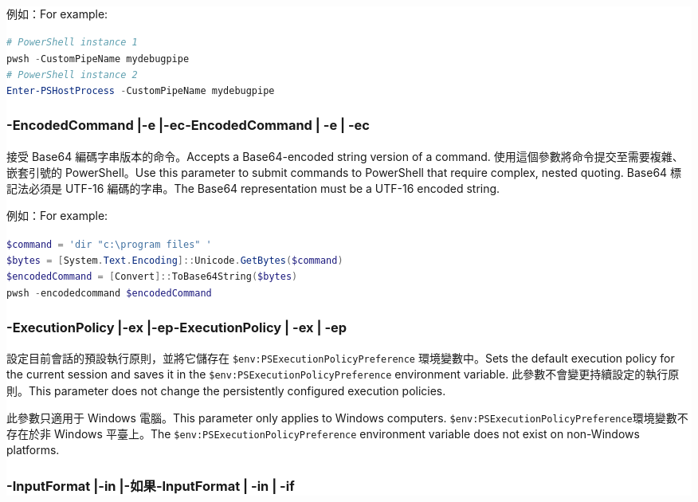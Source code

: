 <span data-ttu-id="725c3-167">例如：</span><span class="sxs-lookup"><span data-stu-id="725c3-167">For example:</span></span>

```powershell
# PowerShell instance 1
pwsh -CustomPipeName mydebugpipe
# PowerShell instance 2
Enter-PSHostProcess -CustomPipeName mydebugpipe
```

### <a name="-encodedcommand---e---ec"></a><span data-ttu-id="725c3-168">-EncodedCommand |-e |-ec</span><span class="sxs-lookup"><span data-stu-id="725c3-168">-EncodedCommand | -e | -ec</span></span>

<span data-ttu-id="725c3-169">接受 Base64 編碼字串版本的命令。</span><span class="sxs-lookup"><span data-stu-id="725c3-169">Accepts a Base64-encoded string version of a command.</span></span> <span data-ttu-id="725c3-170">使用這個參數將命令提交至需要複雜、嵌套引號的 PowerShell。</span><span class="sxs-lookup"><span data-stu-id="725c3-170">Use this parameter to submit commands to PowerShell that require complex, nested quoting.</span></span> <span data-ttu-id="725c3-171">Base64 標記法必須是 UTF-16 編碼的字串。</span><span class="sxs-lookup"><span data-stu-id="725c3-171">The Base64 representation must be a UTF-16 encoded string.</span></span>

<span data-ttu-id="725c3-172">例如：</span><span class="sxs-lookup"><span data-stu-id="725c3-172">For example:</span></span>

```powershell
$command = 'dir "c:\program files" '
$bytes = [System.Text.Encoding]::Unicode.GetBytes($command)
$encodedCommand = [Convert]::ToBase64String($bytes)
pwsh -encodedcommand $encodedCommand
```

### <a name="-executionpolicy---ex---ep"></a><span data-ttu-id="725c3-173">-ExecutionPolicy |-ex |-ep</span><span class="sxs-lookup"><span data-stu-id="725c3-173">-ExecutionPolicy | -ex | -ep</span></span>

<span data-ttu-id="725c3-174">設定目前會話的預設執行原則，並將它儲存在 `$env:PSExecutionPolicyPreference` 環境變數中。</span><span class="sxs-lookup"><span data-stu-id="725c3-174">Sets the default execution policy for the current session and saves it in the `$env:PSExecutionPolicyPreference` environment variable.</span></span> <span data-ttu-id="725c3-175">此參數不會變更持續設定的執行原則。</span><span class="sxs-lookup"><span data-stu-id="725c3-175">This parameter does not change the persistently configured execution policies.</span></span>

<span data-ttu-id="725c3-176">此參數只適用于 Windows 電腦。</span><span class="sxs-lookup"><span data-stu-id="725c3-176">This parameter only applies to Windows computers.</span></span> <span data-ttu-id="725c3-177">`$env:PSExecutionPolicyPreference`環境變數不存在於非 Windows 平臺上。</span><span class="sxs-lookup"><span data-stu-id="725c3-177">The `$env:PSExecutionPolicyPreference` environment variable does not exist on non-Windows platforms.</span></span>

### <a name="-inputformat---in---if"></a><span data-ttu-id="725c3-178">-InputFormat |-in |-如果</span><span class="sxs-lookup"><span data-stu-id="725c3-178">-InputFormat | -in | -if</span></span>
